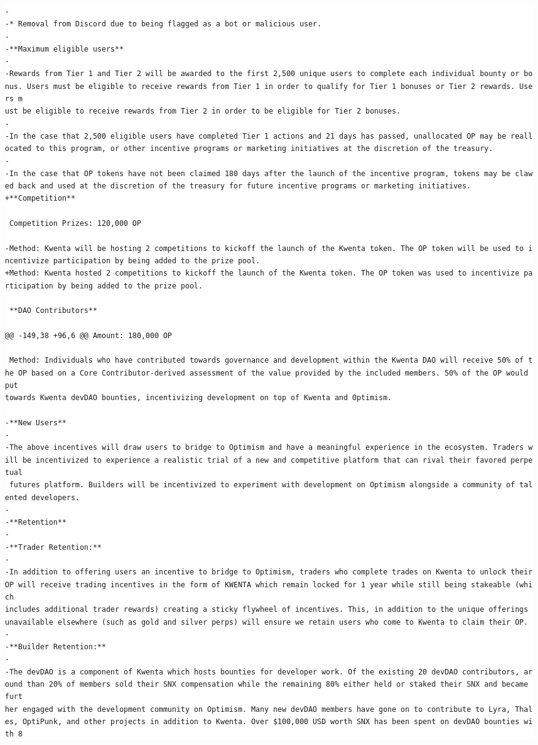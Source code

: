 ```
-
-* Removal from Discord due to being flagged as a bot or malicious user.
-
-**Maximum eligible users**
-
-Rewards from Tier 1 and Tier 2 will be awarded to the first 2,500 unique users to complete each individual bounty or bonus. Users must be eligible to receive rewards from Tier 1 in order to qualify for Tier 1 bonuses or Tier 2 rewards. Users m
ust be eligible to receive rewards from Tier 2 in order to be eligible for Tier 2 bonuses.
-
-In the case that 2,500 eligible users have completed Tier 1 actions and 21 days has passed, unallocated OP may be reallocated to this program, or other incentive programs or marketing initiatives at the discretion of the treasury.
-
-In the case that OP tokens have not been claimed 180 days after the launch of the incentive program, tokens may be clawed back and used at the discretion of the treasury for future incentive programs or marketing initiatives.
+**Competition**

 Competition Prizes: 120,000 OP

-Method: Kwenta will be hosting 2 competitions to kickoff the launch of the Kwenta token. The OP token will be used to incentivize participation by being added to the prize pool.
+Method: Kwenta hosted 2 competitions to kickoff the launch of the Kwenta token. The OP token was used to incentivize participation by being added to the prize pool.

 **DAO Contributors**

@@ -149,38 +96,6 @@ Amount: 180,000 OP

 Method: Individuals who have contributed towards governance and development within the Kwenta DAO will receive 50% of the OP based on a Core Contributor-derived assessment of the value provided by the included members. 50% of the OP would put
towards Kwenta devDAO bounties, incentivizing development on top of Kwenta and Optimism.

-**New Users**
-
-The above incentives will draw users to bridge to Optimism and have a meaningful experience in the ecosystem. Traders will be incentivized to experience a realistic trial of a new and competitive platform that can rival their favored perpetual
 futures platform. Builders will be incentivized to experiment with development on Optimism alongside a community of talented developers.
-
-**Retention**
-
-**Trader Retention:**
-
-In addition to offering users an incentive to bridge to Optimism, traders who complete trades on Kwenta to unlock their OP will receive trading incentives in the form of KWENTA which remain locked for 1 year while still being stakeable (which
includes additional trader rewards) creating a sticky flywheel of incentives. This, in addition to the unique offerings unavailable elsewhere (such as gold and silver perps) will ensure we retain users who come to Kwenta to claim their OP.
-
-**Builder Retention:**
-
-The devDAO is a component of Kwenta which hosts bounties for developer work. Of the existing 20 devDAO contributors, around than 20% of members sold their SNX compensation while the remaining 80% either held or staked their SNX and became furt
her engaged with the development community on Optimism. Many new devDAO members have gone on to contribute to Lyra, Thales, OptiPunk, and other projects in addition to Kwenta. Over $100,000 USD worth SNX has been spent on devDAO bounties with 8
```